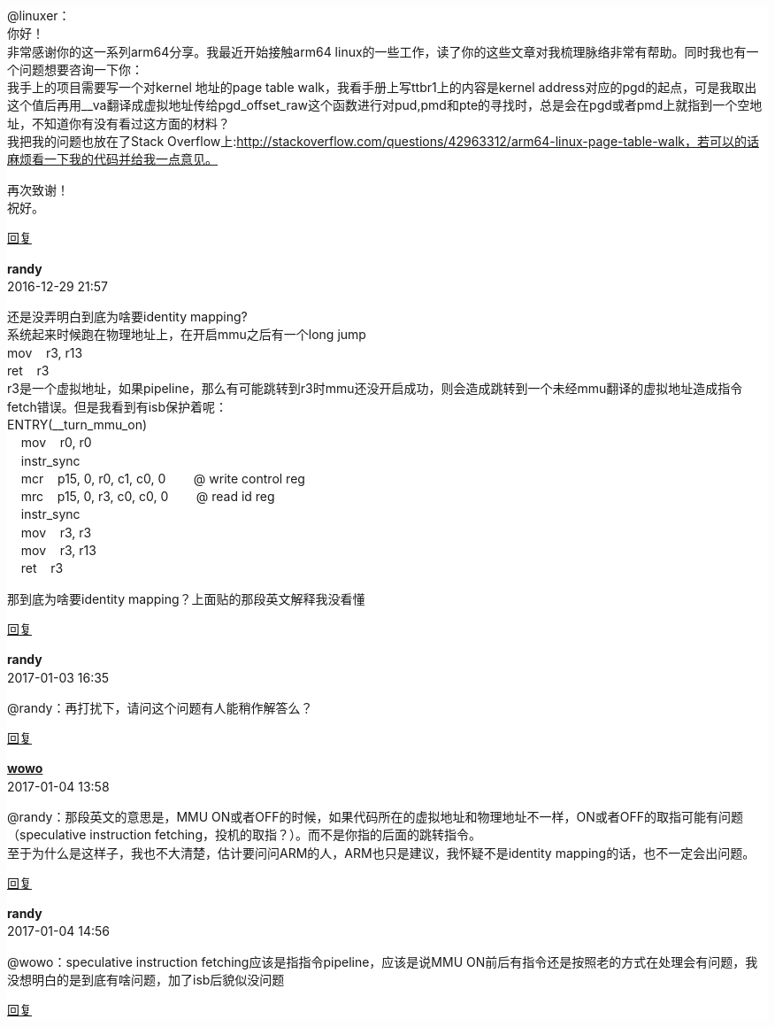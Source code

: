 @linuxer：  
你好！  
非常感谢你的这一系列arm64分享。我最近开始接触arm64 linux的一些工作，读了你的这些文章对我梳理脉络非常有帮助。同时我也有一个问题想要咨询一下你：  
我手上的项目需要写一个对kernel 地址的page table walk，我看手册上写ttbr1上的内容是kernel address对应的pgd的起点，可是我取出这个值后再用__va翻译成虚拟地址传给pgd_offset_raw这个函数进行对pud,pmd和pte的寻找时，总是会在pgd或者pmd上就指到一个空地址，不知道你有没有看过这方面的材料？  
我把我的问题也放在了Stack Overflow上:http://stackoverflow.com/questions/42963312/arm64-linux-page-table-walk，若可以的话麻烦看一下我的代码并给我一点意见。  
  
再次致谢！  
祝好。

[回复](http://www.wowotech.net/armv8a_arch/create_page_tables.html#comment-5423)

**randy**  
2016-12-29 21:57

还是没弄明白到底为啥要identity mapping?  
系统起来时候跑在物理地址上，在开启mmu之后有一个long jump  
mov    r3, r13  
ret    r3  
r3是一个虚拟地址，如果pipeline，那么有可能跳转到r3时mmu还没开启成功，则会造成跳转到一个未经mmu翻译的虚拟地址造成指令fetch错误。但是我看到有isb保护着呢：  
ENTRY(__turn_mmu_on)  
    mov    r0, r0  
    instr_sync  
    mcr    p15, 0, r0, c1, c0, 0        @ write control reg  
    mrc    p15, 0, r3, c0, c0, 0        @ read id reg  
    instr_sync  
    mov    r3, r3  
    mov    r3, r13  
    ret    r3  
  
那到底为啥要identity mapping？上面贴的那段英文解释我没看懂

[回复](http://www.wowotech.net/armv8a_arch/create_page_tables.html#comment-5072)

**randy**  
2017-01-03 16:35

@randy：再打扰下，请问这个问题有人能稍作解答么？

[回复](http://www.wowotech.net/armv8a_arch/create_page_tables.html#comment-5080)

**[wowo](http://www.wowotech.net/)**  
2017-01-04 13:58

@randy：那段英文的意思是，MMU ON或者OFF的时候，如果代码所在的虚拟地址和物理地址不一样，ON或者OFF的取指可能有问题（speculative instruction fetching，投机的取指？）。而不是你指的后面的跳转指令。  
至于为什么是这样子，我也不大清楚，估计要问问ARM的人，ARM也只是建议，我怀疑不是identity mapping的话，也不一定会出问题。

[回复](http://www.wowotech.net/armv8a_arch/create_page_tables.html#comment-5090)

**randy**  
2017-01-04 14:56

@wowo：speculative instruction fetching应该是指指令pipeline，应该是说MMU ON前后有指令还是按照老的方式在处理会有问题，我没想明白的是到底有啥问题，加了isb后貌似没问题

[回复](http://www.wowotech.net/armv8a_arch/create_page_tables.html#comment-5098)
